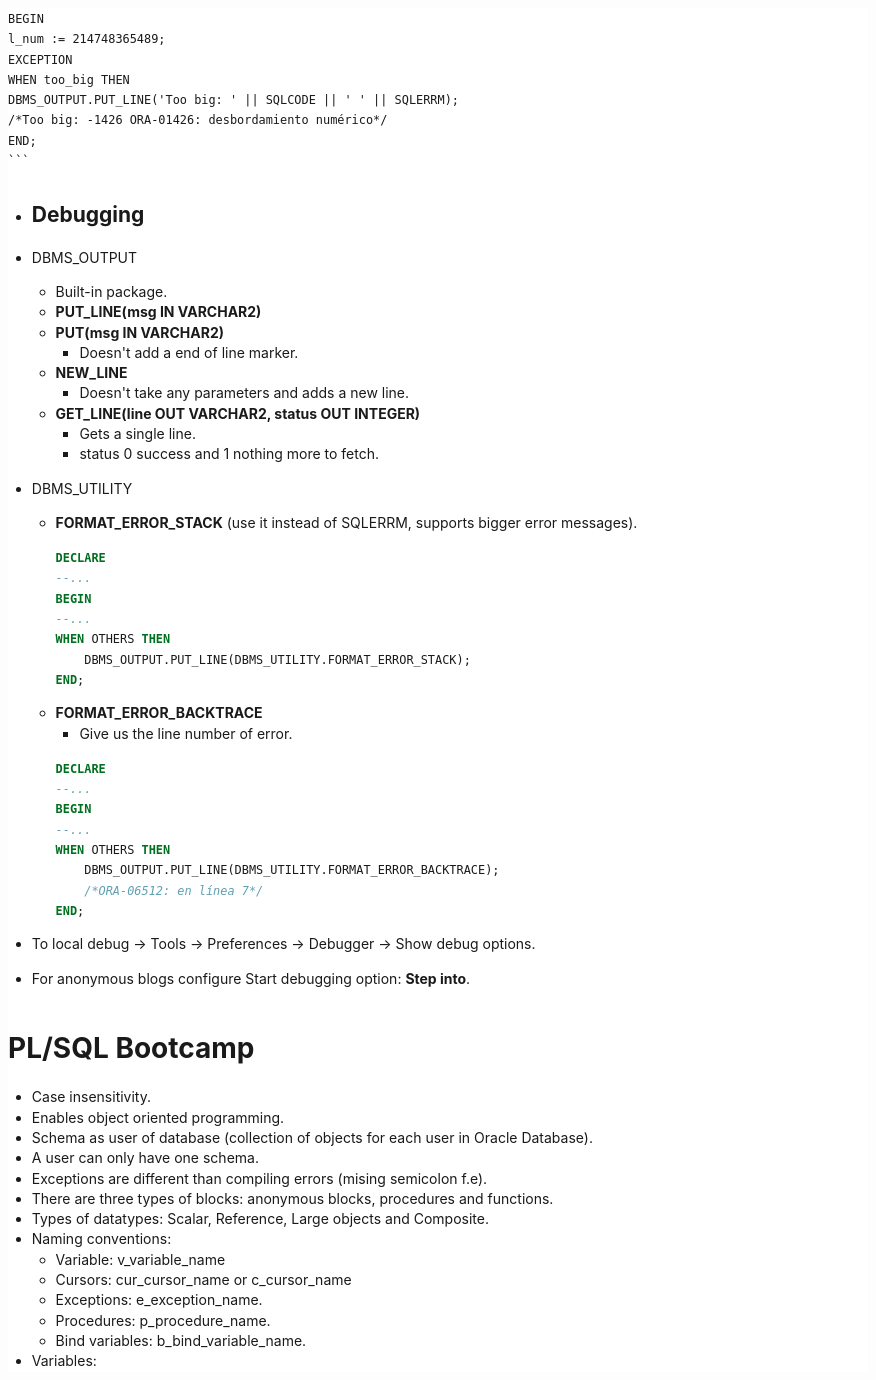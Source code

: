     BEGIN
    l_num := 214748365489;
    EXCEPTION
    WHEN too_big THEN
    DBMS_OUTPUT.PUT_LINE('Too big: ' || SQLCODE || ' ' || SQLERRM); 
    /*Too big: -1426 ORA-01426: desbordamiento numérico*/
    END;
    ```
- ## Debugging

- DBMS_OUTPUT
    - Built-in package. 
    - **PUT_LINE(msg IN VARCHAR2)**
    - **PUT(msg IN VARCHAR2)**
        - Doesn't add a end of line marker.
    - **NEW_LINE**
        - Doesn't take any parameters and adds a new line.
    - **GET_LINE(line OUT VARCHAR2, status OUT INTEGER)**
        - Gets a single line.
        - status 0 success and 1 nothing more to fetch.
- DBMS_UTILITY
    - **FORMAT_ERROR_STACK** (use it instead of SQLERRM, supports bigger error messages).
        ```SQL
        DECLARE
        --...
        BEGIN
        --...
        WHEN OTHERS THEN
            DBMS_OUTPUT.PUT_LINE(DBMS_UTILITY.FORMAT_ERROR_STACK); 
        END;
        ```
    - **FORMAT_ERROR_BACKTRACE**
        - Give us the line number of error.
        ```SQL
        DECLARE
        --...
        BEGIN
        --...
        WHEN OTHERS THEN
            DBMS_OUTPUT.PUT_LINE(DBMS_UTILITY.FORMAT_ERROR_BACKTRACE);
            /*ORA-06512: en línea 7*/ 
        END;
        ```
- To local debug -> Tools -> Preferences -> Debugger -> Show debug options.
- For anonymous blogs configure Start debugging option: **Step into**.

# PL/SQL Bootcamp

- Case insensitivity.
- Enables object oriented programming.
- Schema as user of database (collection of objects for each user in Oracle Database).
- A user can only have one schema.
- Exceptions are different than compiling errors (mising semicolon f.e).
- There are three types of blocks: anonymous blocks, procedures and functions.
- Types of datatypes: Scalar, Reference, Large objects and Composite.
- Naming conventions:
    - Variable: v_variable_name
    - Cursors: cur_cursor_name or c_cursor_name
    - Exceptions: e_exception_name.
    - Procedures: p_procedure_name.
    - Bind variables: b_bind_variable_name.
- Variables:
    